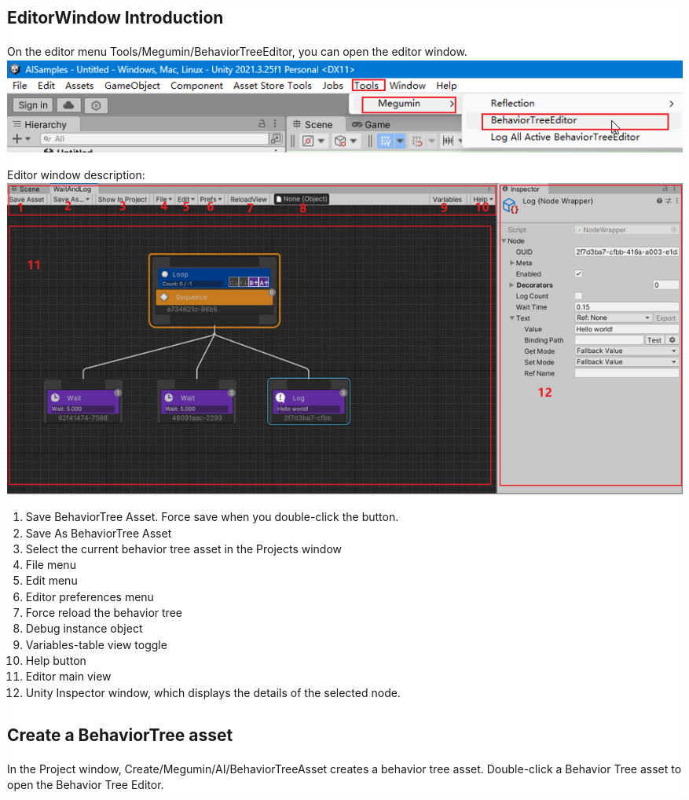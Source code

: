 ## EditorWindow Introduction
On the editor menu Tools/Megumin/BehaviorTreeEditor, you can open the editor window.  
![image-20230806163250612](BehaviorTree_Document/image-20230806163250612.png)

Editor window description:  
![image-20230806164903142](BehaviorTree_Document/image-20230806164903142.png)
1. Save BehaviorTree Asset. Force save when you double-click the button.
2. Save As BehaviorTree Asset
3. Select the current behavior tree asset in the Projects window
4. File menu
5. Edit menu
6. Editor preferences menu
7. Force reload the behavior tree
8. Debug instance object
9. Variables-table view toggle
10. Help button
11. Editor main view
12. Unity Inspector window, which displays the details of the selected node.

## Create a BehaviorTree asset
In the Project window, Create/Megumin/AI/BehaviorTreeAsset creates a behavior tree asset. Double-click a Behavior Tree asset to open the Behavior Tree Editor.  